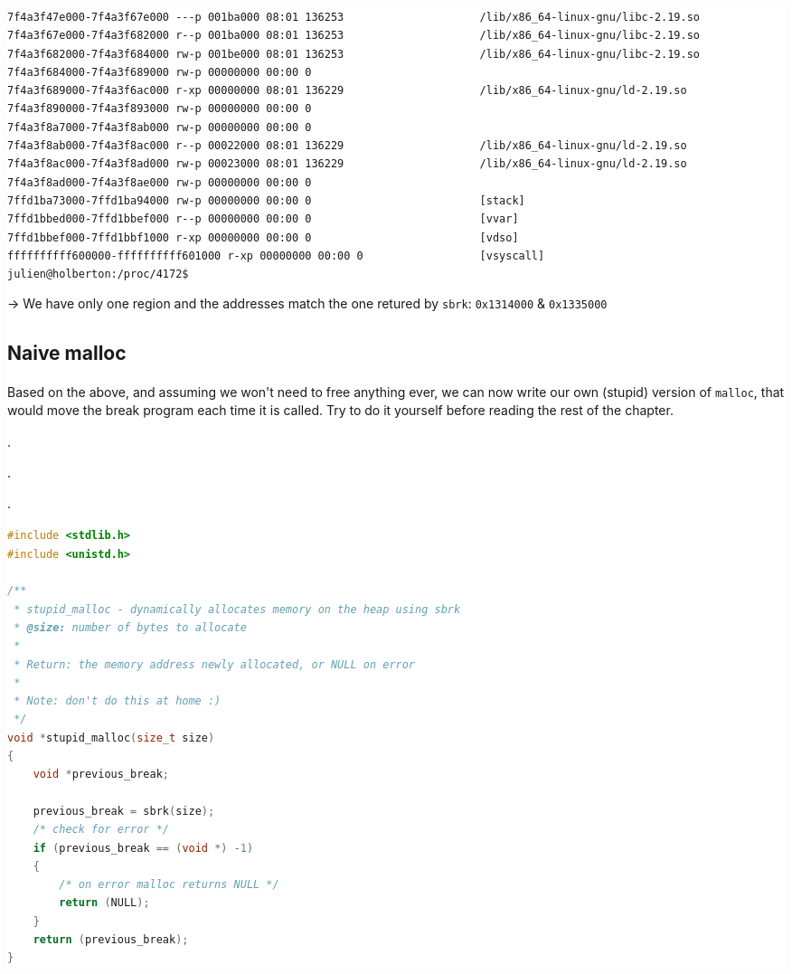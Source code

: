 ```
7f4a3f47e000-7f4a3f67e000 ---p 001ba000 08:01 136253                     /lib/x86_64-linux-gnu/libc-2.19.so
7f4a3f67e000-7f4a3f682000 r--p 001ba000 08:01 136253                     /lib/x86_64-linux-gnu/libc-2.19.so
7f4a3f682000-7f4a3f684000 rw-p 001be000 08:01 136253                     /lib/x86_64-linux-gnu/libc-2.19.so
7f4a3f684000-7f4a3f689000 rw-p 00000000 00:00 0 
7f4a3f689000-7f4a3f6ac000 r-xp 00000000 08:01 136229                     /lib/x86_64-linux-gnu/ld-2.19.so
7f4a3f890000-7f4a3f893000 rw-p 00000000 00:00 0 
7f4a3f8a7000-7f4a3f8ab000 rw-p 00000000 00:00 0 
7f4a3f8ab000-7f4a3f8ac000 r--p 00022000 08:01 136229                     /lib/x86_64-linux-gnu/ld-2.19.so
7f4a3f8ac000-7f4a3f8ad000 rw-p 00023000 08:01 136229                     /lib/x86_64-linux-gnu/ld-2.19.so
7f4a3f8ad000-7f4a3f8ae000 rw-p 00000000 00:00 0 
7ffd1ba73000-7ffd1ba94000 rw-p 00000000 00:00 0                          [stack]
7ffd1bbed000-7ffd1bbef000 r--p 00000000 00:00 0                          [vvar]
7ffd1bbef000-7ffd1bbf1000 r-xp 00000000 00:00 0                          [vdso]
ffffffffff600000-ffffffffff601000 r-xp 00000000 00:00 0                  [vsyscall]
julien@holberton:/proc/4172$ 
```

-> We have only one region and the addresses match the one retured by `sbrk`: `0x1314000` & `0x1335000`

## Naive malloc

Based on the above, and assuming we won't need to free anything ever, we can now write our own (stupid) version of `malloc`, that would move the break program each time it is called. Try to do it yourself before reading the rest of the chapter.

.

.

.

```C
#include <stdlib.h>
#include <unistd.h>

/**                                                                                            
 * stupid_malloc - dynamically allocates memory on the heap using sbrk                         
 * @size: number of bytes to allocate                                                          
 *                                                                                             
 * Return: the memory address newly allocated, or NULL on error                                
 *                                                                                             
 * Note: don't do this at home :)                                                              
 */
void *stupid_malloc(size_t size)
{
	void *previous_break;

	previous_break = sbrk(size);
	/* check for error */
	if (previous_break == (void *) -1)
	{
		/* on error malloc returns NULL */
		return (NULL);
	}
	return (previous_break);
}
```
